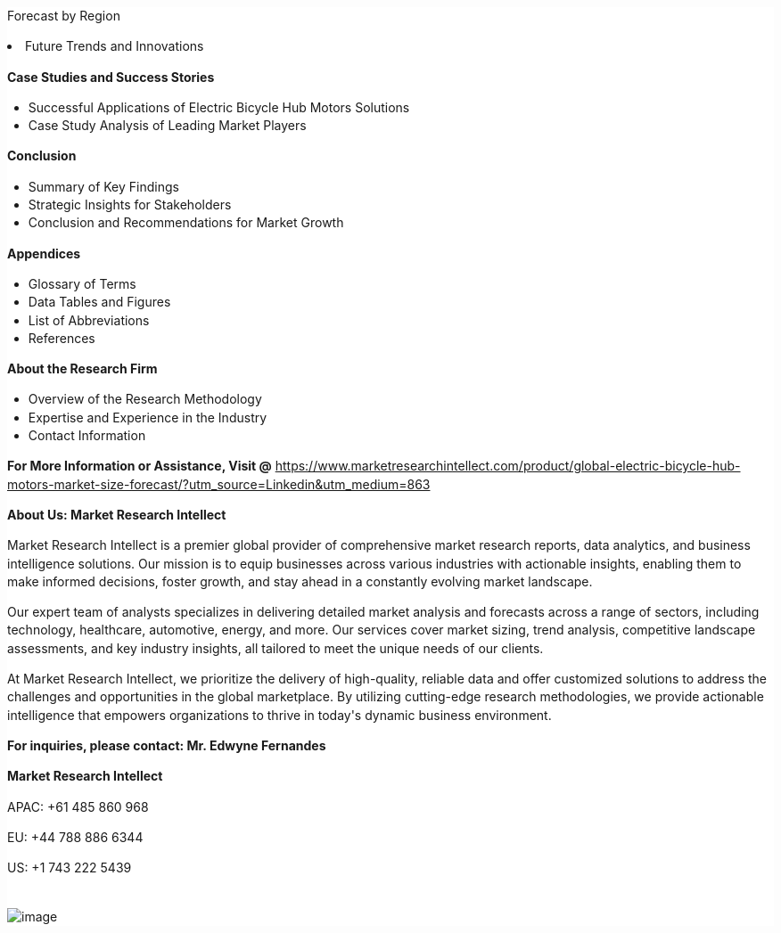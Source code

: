 Forecast by Region</li><li>Future Trends and Innovations</li></ul><p><strong>Case Studies and Success Stories</strong></p><ul><li>Successful Applications of Electric Bicycle Hub Motors Solutions</li><li>Case Study Analysis of Leading Market Players</li></ul><p><strong>Conclusion</strong></p><ul><li>Summary of Key Findings</li><li>Strategic Insights for Stakeholders</li><li>Conclusion and Recommendations for Market Growth</li></ul><p><strong>Appendices</strong></p><ul><li>Glossary of Terms</li><li>Data Tables and Figures</li><li>List of Abbreviations</li><li>References</li></ul><p><strong>About the Research Firm</strong></p><ul><li>Overview of the Research Methodology</li><li>Expertise and Experience in the Industry</li><li>Contact Information</li></ul></div><div class="article-main__content" data-test-id="publishing-text-block"><p><span class="font-[700]"><strong>For More Information or Assistance, Visit @</strong>&nbsp;<a href="https://www.marketresearchintellect.com/product/global-electric-bicycle-hub-motors-market-size-forecast/?utm_source=Linkedin&utm_medium=863">https://www.marketresearchintellect.com/product/global-electric-bicycle-hub-motors-market-size-forecast/?utm_source=Linkedin&utm_medium=863</a></span></p><p><strong>About Us: Market Research Intellect</strong></p><p>Market Research Intellect is a premier global provider of comprehensive market research reports, data analytics, and business intelligence solutions. Our mission is to equip businesses across various industries with actionable insights, enabling them to make informed decisions, foster growth, and stay ahead in a constantly evolving market landscape.</p><p>Our expert team of analysts specializes in delivering detailed market analysis and forecasts across a range of sectors, including technology, healthcare, automotive, energy, and more. Our services cover market sizing, trend analysis, competitive landscape assessments, and key industry insights, all tailored to meet the unique needs of our clients.</p><p>At Market Research Intellect, we prioritize the delivery of high-quality, reliable data and offer customized solutions to address the challenges and opportunities in the global marketplace. By utilizing cutting-edge research methodologies, we provide actionable intelligence that empowers organizations to thrive in today's dynamic business environment.</p><p><strong>For inquiries, please contact: Mr. Edwyne Fernandes</strong></p><p><strong>Market Research Intellect</strong></p><p>APAC: +61 485 860 968</p><p>EU: +44 788 886 6344</p><p>US: +1 743 222 5439</p></div><div class="article-main__content" data-test-id="publishing-text-block">&nbsp;</div>
![image](https://github.com/user-attachments/assets/2c584da7-c956-4840-8710-30c819ec7952)
